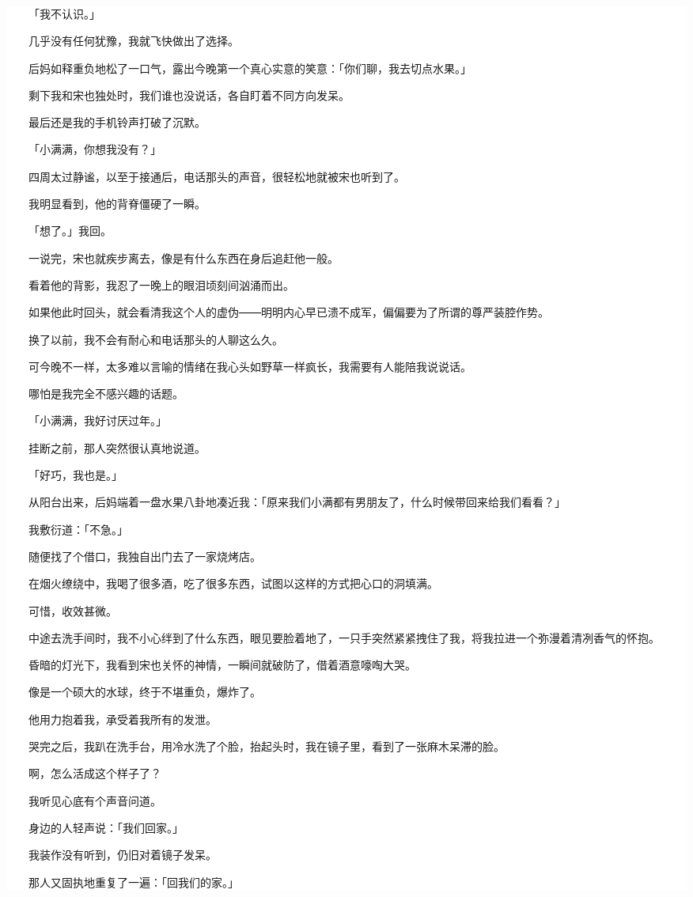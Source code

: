 &emsp;&emsp;「我不认识。」  
  
&emsp;&emsp;几乎没有任何犹豫，我就飞快做出了选择。  
  
&emsp;&emsp;后妈如释重负地松了一口气，露出今晚第一个真心实意的笑意：「你们聊，我去切点水果。」  
  
&emsp;&emsp;剩下我和宋也独处时，我们谁也没说话，各自盯着不同方向发呆。  
  
&emsp;&emsp;最后还是我的手机铃声打破了沉默。  
  
&emsp;&emsp;「小满满，你想我没有？」  
  
&emsp;&emsp;四周太过静谧，以至于接通后，电话那头的声音，很轻松地就被宋也听到了。  
  
&emsp;&emsp;我明显看到，他的背脊僵硬了一瞬。  
  
&emsp;&emsp;「想了。」我回。  
  
&emsp;&emsp;一说完，宋也就疾步离去，像是有什么东西在身后追赶他一般。  
  
&emsp;&emsp;看着他的背影，我忍了一晚上的眼泪顷刻间汹涌而出。  
  
&emsp;&emsp;如果他此时回头，就会看清我这个人的虚伪——明明内心早已溃不成军，偏偏要为了所谓的尊严装腔作势。  
  
&emsp;&emsp;换了以前，我不会有耐心和电话那头的人聊这么久。  
  
&emsp;&emsp;可今晚不一样，太多难以言喻的情绪在我心头如野草一样疯长，我需要有人能陪我说说话。  
  
&emsp;&emsp;哪怕是我完全不感兴趣的话题。  
  
&emsp;&emsp;「小满满，我好讨厌过年。」  
  
&emsp;&emsp;挂断之前，那人突然很认真地说道。  
  
&emsp;&emsp;「好巧，我也是。」  
  
&emsp;&emsp;从阳台出来，后妈端着一盘水果八卦地凑近我：「原来我们小满都有男朋友了，什么时候带回来给我们看看？」  
  
&emsp;&emsp;我敷衍道：「不急。」  
  
&emsp;&emsp;随便找了个借口，我独自出门去了一家烧烤店。  
  
&emsp;&emsp;在烟火缭绕中，我喝了很多酒，吃了很多东西，试图以这样的方式把心口的洞填满。  
  
&emsp;&emsp;可惜，收效甚微。  
  
&emsp;&emsp;中途去洗手间时，我不小心绊到了什么东西，眼见要脸着地了，一只手突然紧紧拽住了我，将我拉进一个弥漫着清冽香气的怀抱。  
  
&emsp;&emsp;昏暗的灯光下，我看到宋也关怀的神情，一瞬间就破防了，借着酒意嚎啕大哭。  
  
&emsp;&emsp;像是一个硕大的水球，终于不堪重负，爆炸了。  
  
&emsp;&emsp;他用力抱着我，承受着我所有的发泄。  
  
&emsp;&emsp;哭完之后，我趴在洗手台，用冷水洗了个脸，抬起头时，我在镜子里，看到了一张麻木呆滞的脸。  
  
&emsp;&emsp;啊，怎么活成这个样子了？  
  
&emsp;&emsp;我听见心底有个声音问道。  
  
&emsp;&emsp;身边的人轻声说：「我们回家。」  
  
&emsp;&emsp;我装作没有听到，仍旧对着镜子发呆。  
  
&emsp;&emsp;那人又固执地重复了一遍：「回我们的家。」  
  